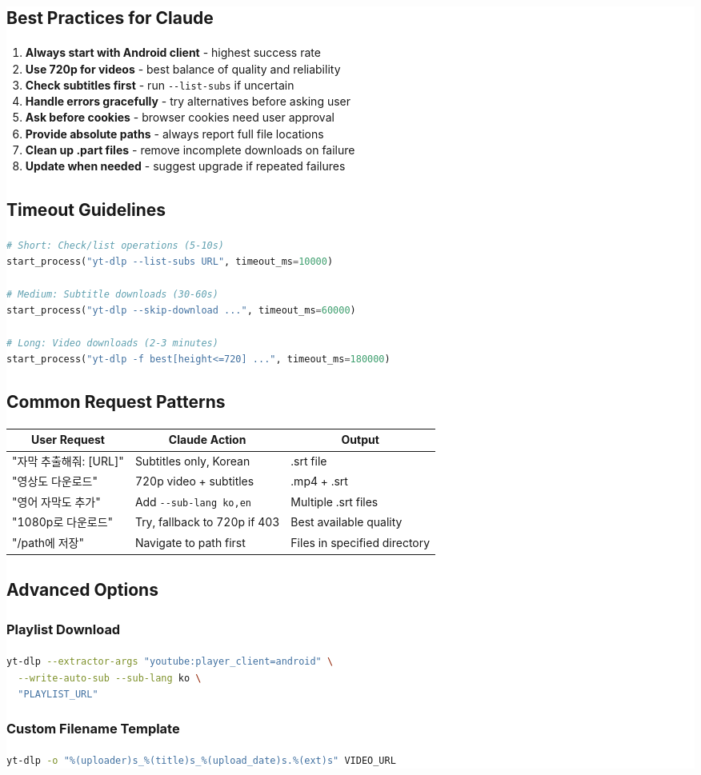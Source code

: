 ## Best Practices for Claude

1. **Always start with Android client** - highest success rate
2. **Use 720p for videos** - best balance of quality and reliability
3. **Check subtitles first** - run `--list-subs` if uncertain
4. **Handle errors gracefully** - try alternatives before asking user
5. **Ask before cookies** - browser cookies need user approval
6. **Provide absolute paths** - always report full file locations
7. **Clean up .part files** - remove incomplete downloads on failure
8. **Update when needed** - suggest upgrade if repeated failures

## Timeout Guidelines

```python
# Short: Check/list operations (5-10s)
start_process("yt-dlp --list-subs URL", timeout_ms=10000)

# Medium: Subtitle downloads (30-60s)
start_process("yt-dlp --skip-download ...", timeout_ms=60000)

# Long: Video downloads (2-3 minutes)
start_process("yt-dlp -f best[height<=720] ...", timeout_ms=180000)
```

## Common Request Patterns

| User Request | Claude Action | Output |
|-------------|---------------|---------|
| "자막 추출해줘: [URL]" | Subtitles only, Korean | .srt file |
| "영상도 다운로드" | 720p video + subtitles | .mp4 + .srt |
| "영어 자막도 추가" | Add `--sub-lang ko,en` | Multiple .srt files |
| "1080p로 다운로드" | Try, fallback to 720p if 403 | Best available quality |
| "/path에 저장" | Navigate to path first | Files in specified directory |

## Advanced Options

### Playlist Download
```bash
yt-dlp --extractor-args "youtube:player_client=android" \
  --write-auto-sub --sub-lang ko \
  "PLAYLIST_URL"
```

### Custom Filename Template
```bash
yt-dlp -o "%(uploader)s_%(title)s_%(upload_date)s.%(ext)s" VIDEO_URL
```
